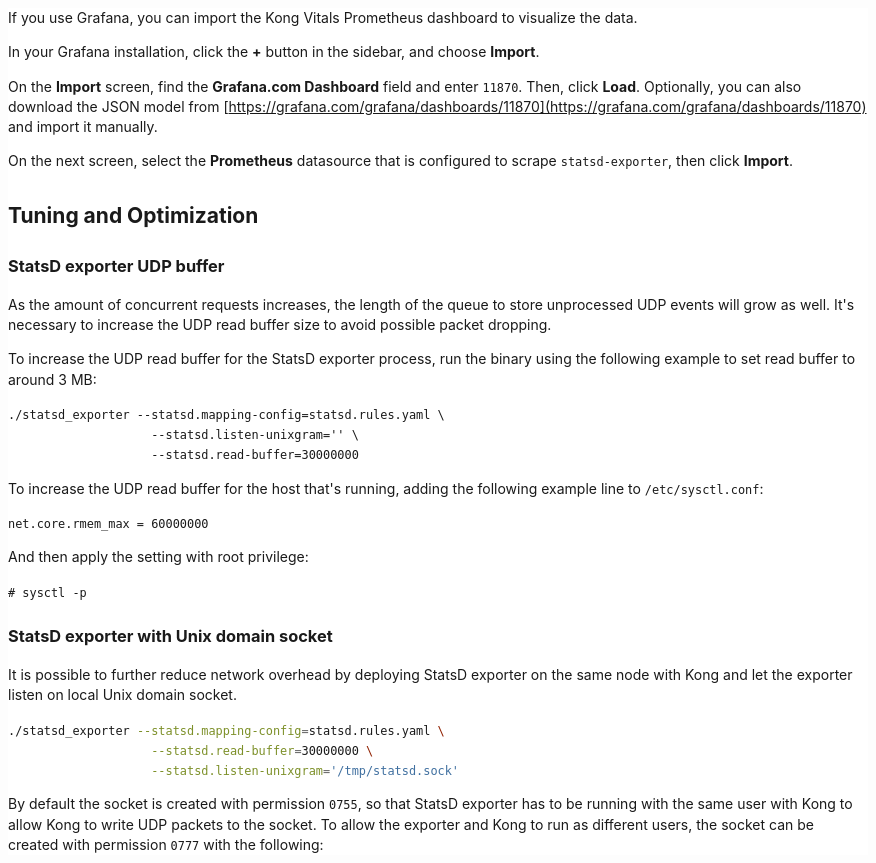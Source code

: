 If you use Grafana, you can import the Kong Vitals Prometheus dashboard to visualize the data.

In your Grafana installation, click the **+** button in the sidebar, and choose **Import**.

On the **Import** screen, find the **Grafana.com Dashboard** field and enter `11870`. Then, click **Load**. Optionally, you
can also download the JSON model from [https://grafana.com/grafana/dashboards/11870](https://grafana.com/grafana/dashboards/11870) and import it manually.

On the next screen, select the **Prometheus** datasource that is configured to scrape `statsd-exporter`, then
click **Import**.

## Tuning and Optimization

### StatsD exporter UDP buffer

As the amount of concurrent requests increases, the length of the queue to store
unprocessed UDP events will grow as well.
It's necessary to increase the UDP read buffer size to avoid possible packet
dropping.

To increase the UDP read buffer for the StatsD exporter process, run the binary
using the following example to set read buffer to around 3 MB:

```
./statsd_exporter --statsd.mapping-config=statsd.rules.yaml \
                    --statsd.listen-unixgram='' \
                    --statsd.read-buffer=30000000
```

To increase the UDP read buffer for the host that's running, adding the
following example line to `/etc/sysctl.conf`:

```
net.core.rmem_max = 60000000
```

And then apply the setting with root privilege:

```
# sysctl -p
```

### StatsD exporter with Unix domain socket

It is possible to further reduce network overhead by deploying StatsD exporter
on the same node with Kong and let the exporter listen on local Unix domain
socket.

```bash
./statsd_exporter --statsd.mapping-config=statsd.rules.yaml \
                    --statsd.read-buffer=30000000 \
                    --statsd.listen-unixgram='/tmp/statsd.sock'
```

By default the socket is created with permission `0755`, so that StatsD exporter
 has to be running with the same user with Kong to allow Kong to write UDP
 packets to the socket. To allow the exporter and Kong to run as different
 users, the socket can be created with permission `0777` with the following:
